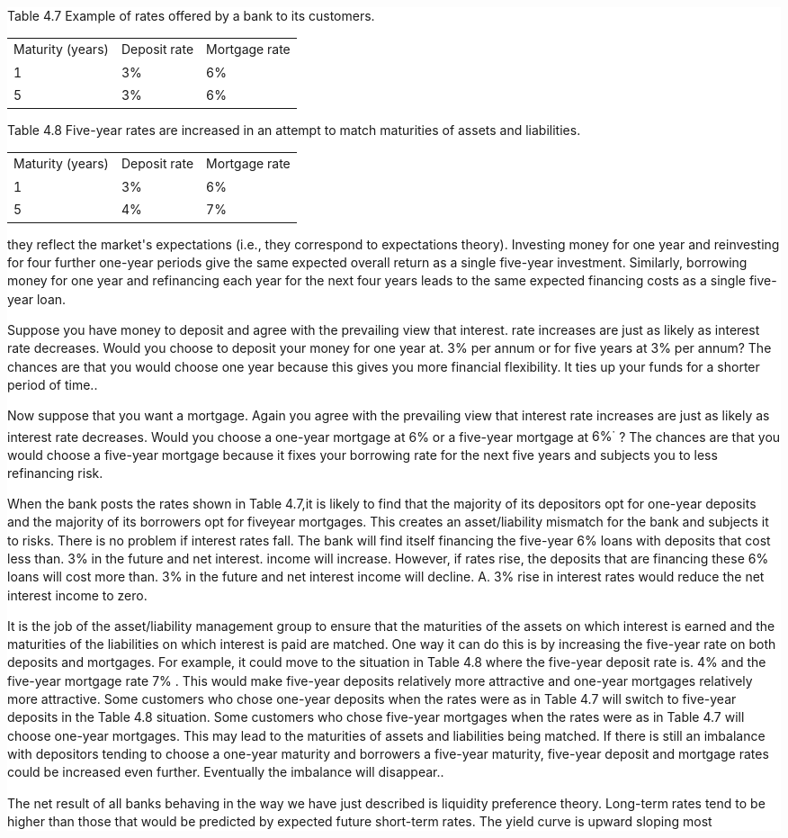 Table 4.7 Example of rates offered by a bank to its customers.   


<html><body><table><tr><td>Maturity (years)</td><td>Deposit rate</td><td>Mortgage rate</td></tr><tr><td>1</td><td>3%</td><td>6%</td></tr><tr><td>5</td><td>3%</td><td>6%</td></tr></table></body></html>  

Table 4.8 Five-year rates are increased in an attempt to match maturities of assets and liabilities.   


<html><body><table><tr><td>Maturity (years)</td><td>Deposit rate</td><td>Mortgage rate</td></tr><tr><td>1</td><td>3%</td><td>6%</td></tr><tr><td>5</td><td>4%</td><td>7%</td></tr></table></body></html>  

they reflect the market's expectations (i.e., they correspond to expectations theory). Investing money for one year and reinvesting for four further one-year periods give the same expected overall return as a single five-year investment. Similarly, borrowing money for one year and refinancing each year for the next four years leads to the same expected financing costs as a single five-year loan.  

Suppose you have money to deposit and agree with the prevailing view that interest. rate increases are just as likely as interest rate decreases. Would you choose to deposit your money for one year at. $3\%$ per annum or for five years at $3\%$ per annum? The chances are that you would choose one year because this gives you more financial flexibility. It ties up your funds for a shorter period of time..  

Now suppose that you want a mortgage. Again you agree with the prevailing view that interest rate increases are just as likely as interest rate decreases. Would you choose a one-year mortgage at $6\%$ or a five-year mortgage at $6\%^{\cdot}$ ? The chances are that you would choose a five-year mortgage because it fixes your borrowing rate for the next five years and subjects you to less refinancing risk.  

When the bank posts the rates shown in Table 4.7,it is likely to find that the majority of its depositors opt for one-year deposits and the majority of its borrowers opt for fiveyear mortgages. This creates an asset/liability mismatch for the bank and subjects it to risks. There is no problem if interest rates fall. The bank will find itself financing the five-year $6\%$ loans with deposits that cost less than. $3\%$ in the future and net interest. income will increase. However, if rates rise, the deposits that are financing these $6\%$ loans will cost more than. $3\%$ in the future and net interest income will decline. A. $3\%$ rise in interest rates would reduce the net interest income to zero.  

It is the job of the asset/liability management group to ensure that the maturities of the assets on which interest is earned and the maturities of the liabilities on which interest is paid are matched. One way it can do this is by increasing the five-year rate on both deposits and mortgages. For example, it could move to the situation in Table 4.8 where the five-year deposit rate is. $4\%$ and the five-year mortgage rate $7\%$ . This would make five-year deposits relatively more attractive and one-year mortgages relatively more attractive. Some customers who chose one-year deposits when the rates were as in Table 4.7 will switch to five-year deposits in the Table 4.8 situation. Some customers who chose five-year mortgages when the rates were as in Table 4.7 will choose one-year mortgages. This may lead to the maturities of assets and liabilities being matched. If there is still an imbalance with depositors tending to choose a one-year maturity and borrowers a five-year maturity, five-year deposit and mortgage rates could be increased even further. Eventually the imbalance will disappear..  

The net result of all banks behaving in the way we have just described is liquidity preference theory. Long-term rates tend to be higher than those that would be predicted by expected future short-term rates. The yield curve is upward sloping most  
